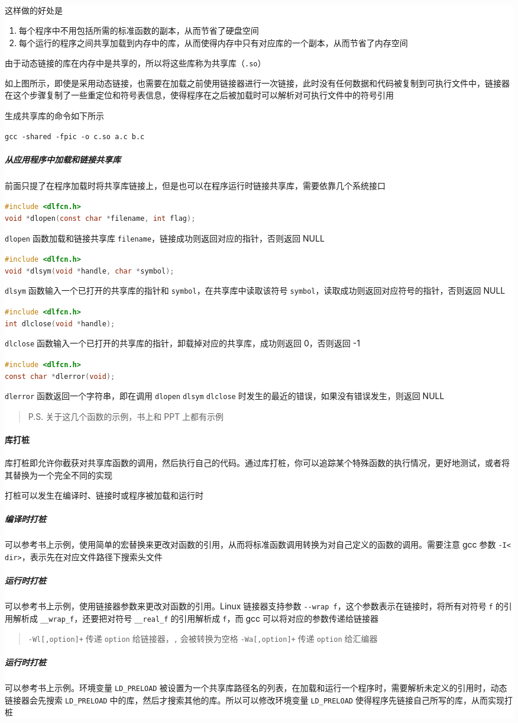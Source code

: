 这样做的好处是
1. 每个程序中不用包括所需的标准函数的副本，从而节省了硬盘空间
2. 每个运行的程序之间共享加载到内存中的库，从而使得内存中只有对应库的一个副本，从而节省了内存空间

由于动态链接的库在内存中是共享的，所以将这些库称为共享库（`.so`）

如上图所示，即使是采用动态链接，也需要在加载之前使用链接器进行一次链接，此时没有任何数据和代码被复制到可执行文件中，链接器在这个步骤复制了一些重定位和符号表信息，使得程序在之后被加载时可以解析对可执行文件中的符号引用

生成共享库的命令如下所示
```shell
gcc -shared -fpic -o c.so a.c b.c
```

##### 从应用程序中加载和链接共享库
前面只提了在程序加载时将共享库链接上，但是也可以在程序运行时链接共享库，需要依靠几个系统接口
```C
#include <dlfcn.h>
void *dlopen(const char *filename, int flag);
```
`dlopen` 函数加载和链接共享库 `filename`，链接成功则返回对应的指针，否则返回 NULL

```C
#include <dlfcn.h>
void *dlsym(void *handle, char *symbol);
```
`dlsym` 函数输入一个已打开的共享库的指针和 `symbol`，在共享库中读取该符号 `symbol`，读取成功则返回对应符号的指针，否则返回 NULL

```C
#include <dlfcn.h>
int dlclose(void *handle);
```
`dlclose` 函数输入一个已打开的共享库的指针，卸载掉对应的共享库，成功则返回 0，否则返回 -1

```C
#include <dlfcn.h>
const char *dlerror(void);
```
`dlerror` 函数返回一个字符串，即在调用 `dlopen` `dlsym` `dlclose` 时发生的最近的错误，如果没有错误发生，则返回 NULL

> P.S. 关于这几个函数的示例，书上和 PPT 上都有示例

#### 库打桩
库打桩即允许你截获对共享库函数的调用，然后执行自己的代码。通过库打桩，你可以追踪某个特殊函数的执行情况，更好地测试，或者将其替换为一个完全不同的实现

打桩可以发生在编译时、链接时或程序被加载和运行时

##### 编译时打桩
可以参考书上示例，使用简单的宏替换来更改对函数的引用，从而将标准函数调用转换为对自己定义的函数的调用。需要注意 gcc 参数 `-I<dir>`，表示先在对应文件路径下搜索头文件

##### 运行时打桩
可以参考书上示例，使用链接器参数来更改对函数的引用。Linux 链接器支持参数 `--wrap f`，这个参数表示在链接时，将所有对符号 `f` 的引用解析成 `__wrap_f`，还要把对符号 `__real_f` 的引用解析成 `f`，而 gcc 可以将对应的参数传递给链接器

> `-Wl[,option]+` 传递 `option` 给链接器，`,` 会被转换为空格
> `-Wa[,option]+` 传递 `option` 给汇编器

##### 运行时打桩
可以参考书上示例。环境变量 `LD_PRELOAD` 被设置为一个共享库路径名的列表，在加载和运行一个程序时，需要解析未定义的引用时，动态链接器会先搜索 `LD_PRELOAD` 中的库，然后才搜索其他的库。所以可以修改环境变量 `LD_PRELOAD` 使得程序先链接自己所写的库，从而实现打桩
